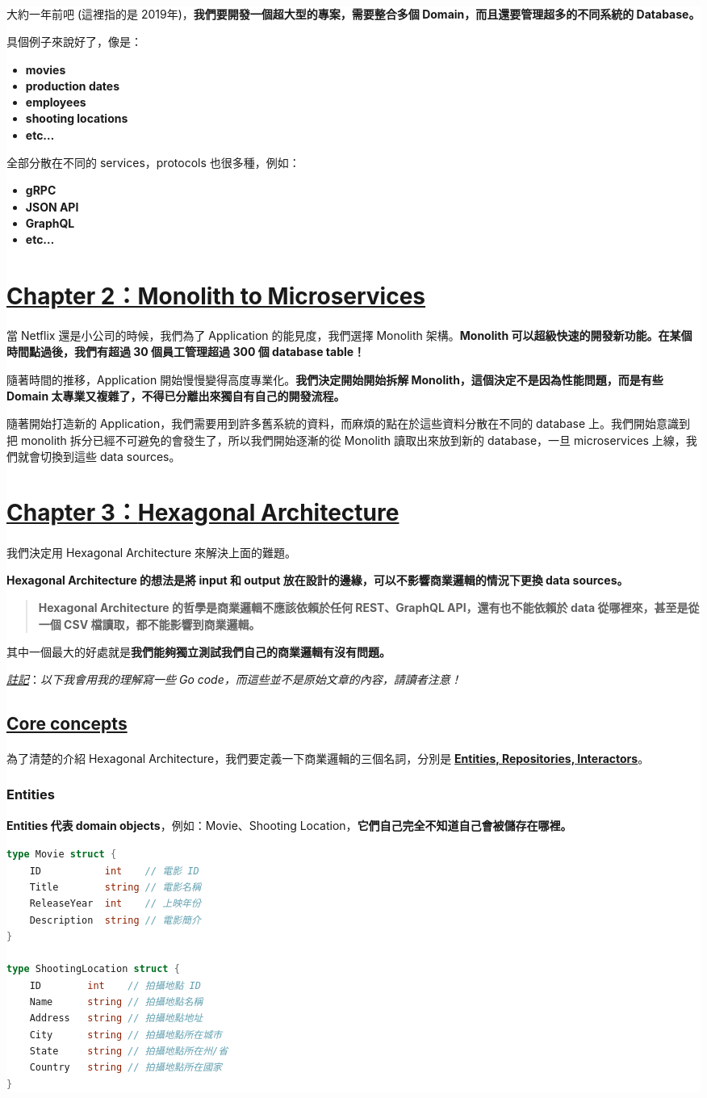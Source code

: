 大約一年前吧 (這裡指的是 2019年)，**我們要開發一個超大型的專案，需要整合多個 Domain，而且還要管理超多的不同系統的 Database。**

具個例子來說好了，像是：

- **movies**
- **production dates**
- **employees**
- **shooting locations**
- **etc…**

全部分散在不同的 services，protocols 也很多種，例如：

- **gRPC**
- **JSON API**
- **GraphQL**
- **etc…**

# [Chapter 2：Monolith to Microservices]()

當 Netflix 還是小公司的時候，我們為了 Application 的能見度，我們選擇 Monolith 架構。**Monolith 可以超級快速的開發新功能。在某個時間點過後，我們有超過 30 個員工管理超過 300 個 database table！**

隨著時間的推移，Application 開始慢慢變得高度專業化。**我們決定開始開始拆解 Monolith，這個決定不是因為性能問題，而是有些 Domain 太專業又複雜了，不得已分離出來獨自有自己的開發流程。**

隨著開始打造新的 Application，我們需要用到許多舊系統的資料，而麻煩的點在於這些資料分散在不同的 database 上。我們開始意識到把 monolith 拆分已經不可避免的會發生了，所以我們開始逐漸的從 Monolith 讀取出來放到新的 database，一旦 microservices 上線，我們就會切換到這些 data sources。

# [Chapter 3：****Hexagonal Architecture****]()

我們決定用 Hexagonal Architecture 來解決上面的難題。

**Hexagonal Architecture 的想法是將 input 和 output 放在設計的邊緣，可以不影響商業邏輯的情況下更換 data sources。**



> **Hexagonal Architecture 的哲學是商業邏輯不應該依賴於任何 REST、GraphQL API，還有也不能依賴於 data 從哪裡來，甚至是從一個 CSV 檔讀取，都不能影響到商業邏輯。**
> 

其中一個最大的好處就是**我們能夠獨立測試我們自己的商業邏輯有沒有問題。**

[*註記*]()：*以下我會用我的理解寫一些 Go code，而這些並不是原始文章的內容，請讀者注意！*

## [Core ****concepts****]()

為了清楚的介紹 Hexagonal Architecture，我們要定義一下商業邏輯的三個名詞，分別是 [**Entities, Repositories, Interactors**]()。

### **Entities**

**Entities 代表 domain objects**，例如：Movie、Shooting Location，**它們自己完全不知道自己會被儲存在哪裡。**

```go
type Movie struct {
    ID           int    // 電影 ID
    Title        string // 電影名稱
    ReleaseYear  int    // 上映年份
    Description  string // 電影簡介
}

type ShootingLocation struct {
    ID        int    // 拍攝地點 ID
    Name      string // 拍攝地點名稱
    Address   string // 拍攝地點地址
    City      string // 拍攝地點所在城市
    State     string // 拍攝地點所在州/省
    Country   string // 拍攝地點所在國家
}
```